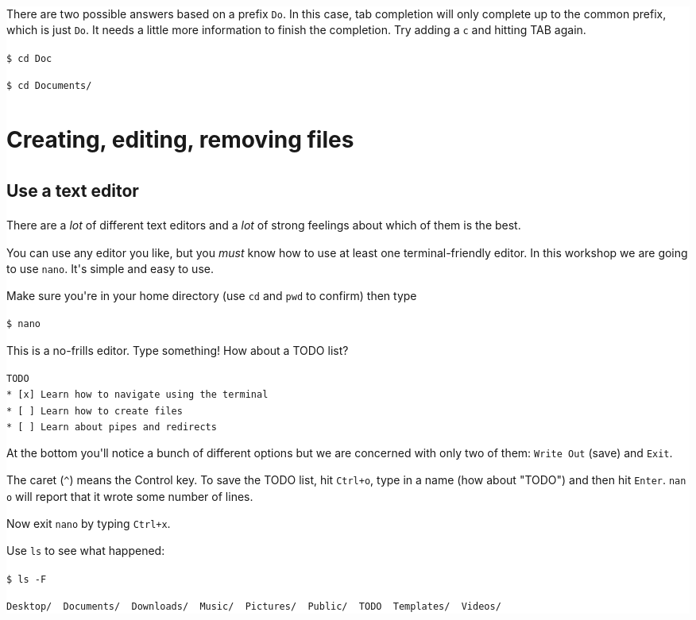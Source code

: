 There are two possible answers based on a prefix `Do`. In this case, tab
completion will only complete up to the common prefix, which is just `Do`. It
needs a little more information to finish the completion. Try adding a `c` and
hitting TAB again.

```console
$ cd Doc
```
```console
$ cd Documents/
```



# Creating, editing, removing files

## Use a text editor

There are a *lot* of different text editors and a *lot* of strong
feelings about which of them is the best.

You can use any editor you like, but you _must_ know how to use at least one
terminal-friendly editor. In this workshop we are going to use `nano`. It's
simple and easy to use.

Make sure you're in your home directory (use `cd` and `pwd` to confirm) then type

```console
$ nano
```

This is a no-frills editor. Type something! How about a TODO list?

```console
TODO
* [x] Learn how to navigate using the terminal
* [ ] Learn how to create files
* [ ] Learn about pipes and redirects
```

At the bottom you'll notice a bunch of different options but we are concerned
with only two of them: `Write Out` (save) and `Exit`.

The caret (`^`) means the Control key. To save the TODO list, hit `Ctrl+o`, type
in a name (how about "TODO") and then hit `Enter`. `nano` will report that it
wrote some number of lines.

Now exit `nano` by typing `Ctrl+x`.

Use `ls` to see what happened:

```console
$ ls -F
```
```console
Desktop/  Documents/  Downloads/  Music/  Pictures/  Public/  TODO  Templates/  Videos/
```
